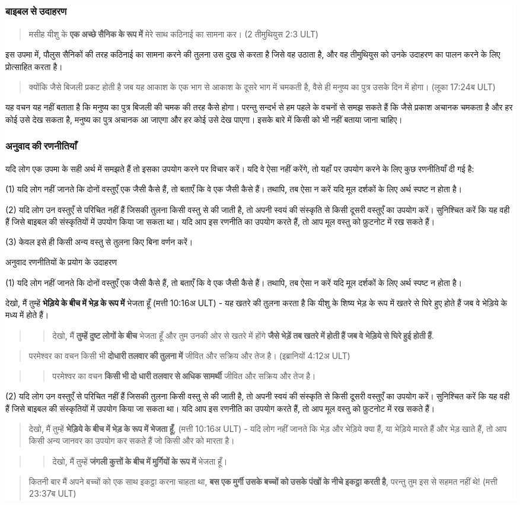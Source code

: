### बाइबल से उदाहरण

> मसीह यीशु के **एक अच्छे सैनिक के रूप में** मेरे साथ कठिनाई का सामना कर। (2 तीमुथियुस 2:3 ULT)

इस उपमा में, पौलुस सैनिकों की तरह कठिनाई का सामना करने की तुलना उस दुख से करता है जिसे वह उठाता है, और वह तीमुथियुस को उनके उदाहरण का पालन करने के लिए प्रोत्साहित करता है।

> क्योंकि जैसे बिजली प्रकट होती है जब यह आकाश के एक भाग से आकाश के दूसरे भाग में चमकती है, वैसे ही मनुष्य का पुत्र उसके दिन में होगा। (लूका 17:24ब ULT)

यह वचन यह नहीं बताता है कि मनुष्य का पुत्र बिजली की चमक की तरह कैसे होगा। परन्तु सन्दर्भ से हम पहले के वचनों से समझ सकते हैं कि जैसे प्रकाश अचानक चमकता है और हर कोई उसे देख सकता है, मनुष्य का पुत्र अचानक आ जाएगा और हर कोई उसे देख पाएगा। इसके बारे में किसी को भी नहीं बताया जाना चाहिए।

### अनुवाद की रणनीतियाँ

यदि लोग एक उपमा के सही अर्थ में समझते हैं तो इसका उपयोग करने पर विचार करें। यदि वे ऐसा नहीं करेंगे, तो यहाँ पर उपयोग करने के लिए कुछ रणनीतियाँ दी गई है:

(1\) यदि लोग नहीं जानते कि दोनों वस्तुएँ एक जैसी कैसे हैं, तो बताएँ कि वे एक जैसी कैसे हैं। तथापि, तब ऐसा न करें यदि मूल दर्शकों के लिए अर्थ स्पष्ट न होता है।

(2\) यदि लोग उन वस्तुएँ से परिचित नहीं हैं जिसकी तुलना किसी वस्तु से की जाती है, तो अपनी स्वयं की संस्कृति से किसी दूसरी वस्तुएँ का उपयोग करें। सुनिश्चित करें कि यह वही हैं जिसे बाइबल की संस्कृतियों में उपयोग किया जा सकता था। यदि आप इस रणनीति का उपयोग करते हैं, तो आप मूल वस्तु को फ़ुटनोट में रख सकते हैं।

(3\) केवल इसे ही किसी अन्य वस्तु से तुलना किए बिना वर्णन करें।

अनुवाद रणनीतियों के प्रयोग के उदाहरण

(1\) यदि लोग नहीं जानते कि दोनों वस्तुएँ एक जैसी कैसे हैं, तो बताएँ कि वे एक जैसी कैसे हैं। तथापि, तब ऐसा न करें यदि मूल दर्शकों के लिए अर्थ स्पष्ट न होता है।

देखो, मैं तुम्हें **भेड़िये के बीच में भेड़ के रूप में** भेजता हूँ (मत्ती 10:16अ ULT) \- यह खतरे की तुलना करता है कि यीशु के शिष्य भेड़ के रूप में खतरे से घिरे हुए होते हैं जब वे भेड़िये के मध्य में होते हैं।

> > देखो, मैं **तुम्हें दुष्ट लोगों के बीच** भेजता हूँ और तुम उनकी ओर से खतरे में होंगे **जैसे भेड़ें तब खतरे में होती हैं जब वे भेड़िये से घिरे हुई होती हैं**.

> परमेश्वर का वचन किसी भी **दोधारी तलवार की तुलना में** जीवित और सक्रिय और तेज है। (इब्रानियों 4:12अ ULT)

> > परमेश्वर का वचन **किसी भी दो धारी तलवार से अधिक सामर्थी** जीवित और सक्रिय और तेज है।

(2\) यदि लोग उन वस्तुएँ से परिचित नहीं हैं जिसकी तुलना किसी वस्तु से की जाती है, तो अपनी स्वयं की संस्कृति से किसी दूसरी वस्तुएँ का उपयोग करें। सुनिश्चित करें कि यह वही हैं जिसे बाइबल की संस्कृतियों में उपयोग किया जा सकता था। यदि आप इस रणनीति का उपयोग करते हैं, तो आप मूल वस्तु को फ़ुटनोट में रख सकते हैं।

> देखो, मैं तुम्हें **भेड़िये के बीच में भेड़ के रूप में भेजता हूँ**, (मत्ती 10:16अ ULT) \- यदि लोग नहीं जानते कि भेड़ और भेड़िये क्या हैं, या भेड़िये मारते हैं और भेड़ खाते हैं, तो आप किसी अन्य जानवर का उपयोग कर सकते हैं जो किसी और को मारता है।

> > देखो, मैं तुम्हें **जंगली कुत्तों के बीच में मुर्गियों के रूप में** भेजता हूँ।

> कितनी बार मैं अपने बच्चों को एक साथ इकट्ठा करना चाहता था, **बस एक मुर्गी उसके बच्चों को उसके पंखों के नीचे इकट्ठा करती है**, परन्तु तुम इस से सहमत नहीं थे! (मत्ती 23:37ब ULT)
